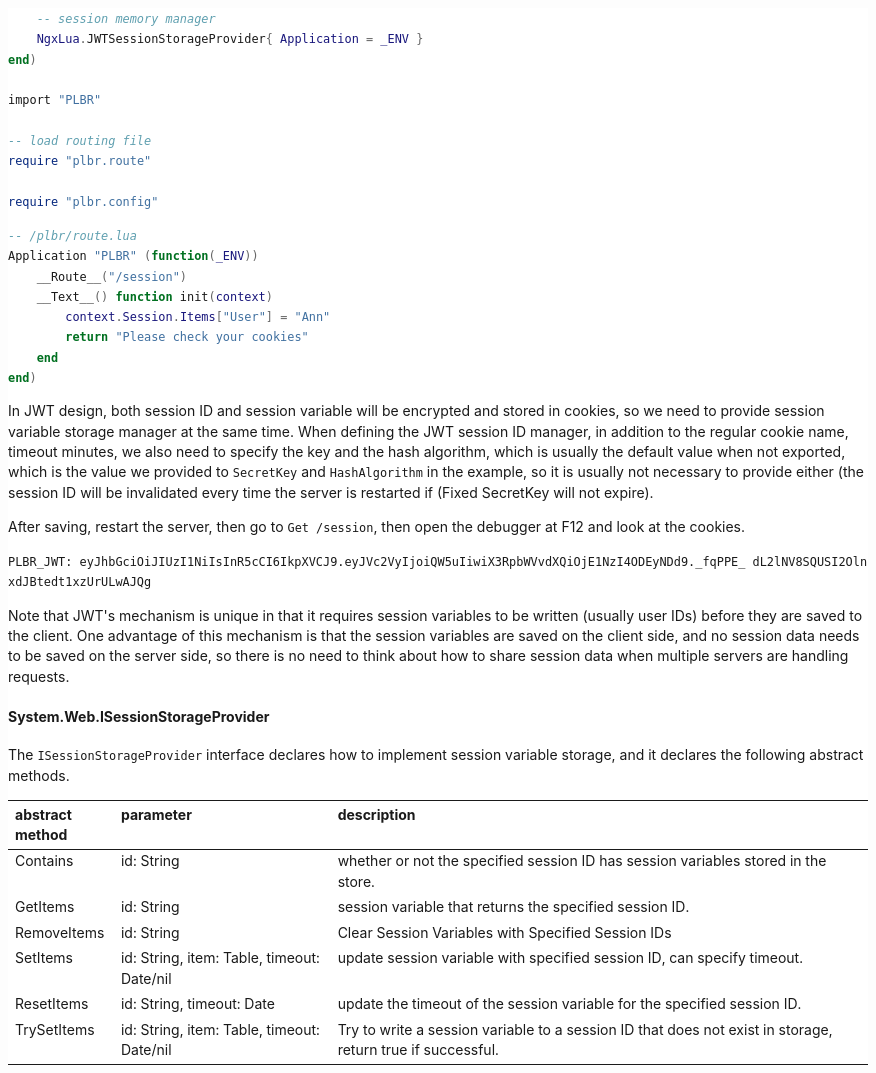 ```lua
    -- session memory manager
    NgxLua.JWTSessionStorageProvider{ Application = _ENV }
end)

import "PLBR"

-- load routing file
require "plbr.route"

require "plbr.config"
```

```lua
-- /plbr/route.lua
Application "PLBR" (function(_ENV))
    __Route__("/session")
    __Text__() function init(context)
        context.Session.Items["User"] = "Ann"
        return "Please check your cookies"
    end
end)
```

In JWT design, both session ID and session variable will be encrypted and stored in cookies, so we need to provide session variable storage manager at the same time. When defining the JWT session ID manager, in addition to the regular cookie name, timeout minutes, we also need to specify the key and the hash algorithm, which is usually the default value when not exported, which is the value we provided to `SecretKey` and `HashAlgorithm` in the example, so it is usually not necessary to provide either (the session ID will be invalidated every time the server is restarted if (Fixed SecretKey will not expire).

After saving, restart the server, then go to `Get /session`, then open the debugger at F12 and look at the cookies.

```JS
PLBR_JWT: eyJhbGciOiJIUzI1NiIsInR5cCI6IkpXVCJ9.eyJVc2VyIjoiQW5uIiwiX3RpbWVvdXQiOjE1NzI4ODEyNDd9._fqPPE_ dL2lNV8SQUSI2OlnxdJBtedt1xzUrULwAJQg
```

Note that JWT's mechanism is unique in that it requires session variables to be written (usually user IDs) before they are saved to the client. One advantage of this mechanism is that the session variables are saved on the client side, and no session data needs to be saved on the server side, so there is no need to think about how to share session data when multiple servers are handling requests.



#### System.Web.ISessionStorageProvider

The `ISessionStorageProvider` interface declares how to implement session variable storage, and it declares the following abstract methods.

abstract method             | parameter                                 | description
:---------------------------|:------------------------------------------|:-------------------------
Contains                    |id: String                                 | whether or not the specified session ID has session variables stored in the store.
GetItems                    |id: String                                 | session variable that returns the specified session ID.
RemoveItems                 |id: String                                 | Clear Session Variables with Specified Session IDs
SetItems                    |id: String, item: Table, timeout: Date/nil | update session variable with specified session ID, can specify timeout.
ResetItems                  |id: String, timeout: Date                  |update the timeout of the session variable for the specified session ID.
TrySetItems                 |id: String, item: Table, timeout: Date/nil |Try to write a session variable to a session ID that does not exist in storage, return true if successful.
